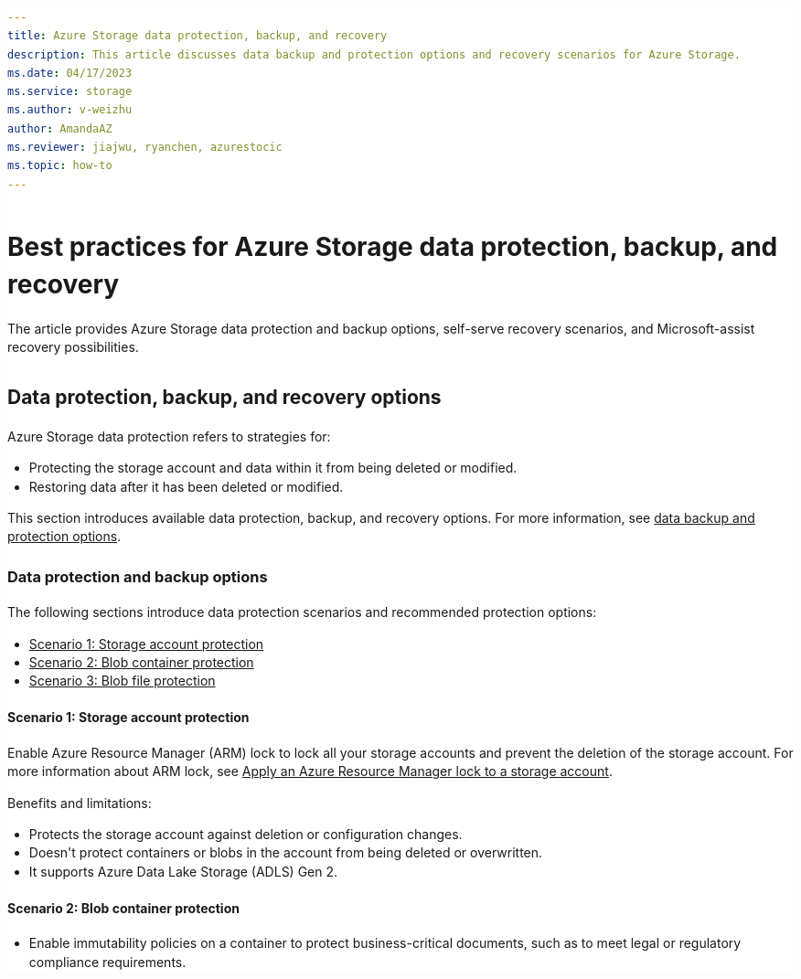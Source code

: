 ```yaml
---
title: Azure Storage data protection, backup, and recovery
description: This article discusses data backup and protection options and recovery scenarios for Azure Storage.
ms.date: 04/17/2023
ms.service: storage
ms.author: v-weizhu
author: AmandaAZ
ms.reviewer: jiajwu, ryanchen, azurestocic
ms.topic: how-to
---
```

# Best practices for Azure Storage data protection, backup, and recovery

The article provides Azure Storage data protection and backup options, self-serve recovery scenarios, and Microsoft-assist recovery possibilities.

## Data protection, backup, and recovery options

Azure Storage data protection refers to strategies for:

- Protecting the storage account and data within it from being deleted or modified.
- Restoring data after it has been deleted or modified.

This section introduces available data protection, backup, and recovery options. For more information, see [data backup and protection options](/azure/storage/blobs/data-protection-overview#overview-of-data-protection-options).

### Data protection and backup options

The following sections introduce data protection scenarios and recommended protection options:

- [Scenario 1: Storage account protection](#scenario-1-storage-account-protection)
- [Scenario 2: Blob container protection](#scenario-2-blob-container-protection)
- [Scenario 3: Blob file protection](#scenario-3-blob-file-protection)

#### Scenario 1: Storage account protection

Enable Azure Resource Manager (ARM) lock to lock all your storage accounts and prevent the deletion of the storage account. For more information about ARM lock, see [Apply an Azure Resource Manager lock to a storage account](/azure/storage/common/lock-account-resource).

Benefits and limitations:

- Protects the storage account against deletion or configuration changes.
- Doesn't protect containers or blobs in the account from being deleted or overwritten.
- It supports Azure Data Lake Storage (ADLS) Gen 2.

#### Scenario 2: Blob container protection

- Enable immutability policies on a container to protect business-critical documents, such as to meet legal or regulatory compliance requirements.
